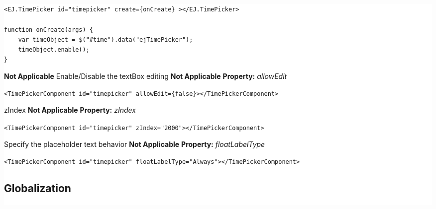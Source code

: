 ```
<EJ.TimePicker id="timepicker" create={onCreate} ></EJ.TimePicker>

function onCreate(args) {
    var timeObject = $("#time").data("ejTimePicker");
    timeObject.enable();
}
```

</td>
<td>
<b>Not Applicable</b>
</td>
</tr>
<tr>
<td>
Enable/Disable the textBox editing
</td>
<td>
<b>Not Applicable</b>
</td>
<td>
<b>Property:</b> <i>allowEdit</i>

```
<TimePickerComponent id="timepicker" allowEdit={false}></TimePickerComponent>
```

</td>
</tr>
<tr>
<td>
zIndex
</td>
<td>
<b>Not Applicable</b>
</td>
<td>
<b>Property:</b> <i>zIndex</i>

```
<TimePickerComponent id="timepicker" zIndex="2000"></TimePickerComponent>
```

</td>
</tr>
<tr>
<td>
Specify the placeholder text behavior
</td>
<td>
<b>Not Applicable</b>
</td>
<td>
<b>Property:</b> <i>floatLabelType</i>

```
<TimePickerComponent id="timepicker" floatLabelType="Always"></TimePickerComponent>
```

</td>
</tr>
</thead>
</table>

## Globalization


<table>